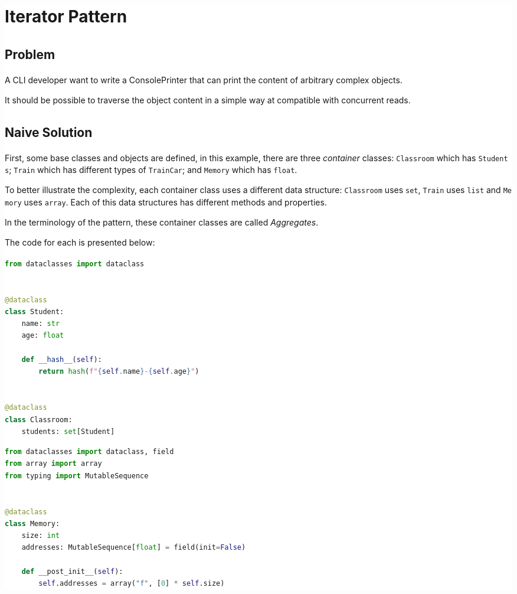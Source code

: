 # Iterator Pattern

## Problem

A CLI developer want to write a ConsolePrinter that can print the content of
arbitrary complex objects.

It should be possible to traverse the object content in a simple way at
compatible with concurrent reads.

## Naive Solution


First, some base classes and objects are defined, in this example, there are
three *container* classes: `Classroom` which has `Students`; `Train` which has
different types of `TrainCar`; and `Memory` which has `float`.

To better illustrate the complexity, each container class uses a different data
structure: `Classroom` uses `set`, `Train` uses `list` and `Memory` uses
`array`. Each of this data structures has different methods and properties.

In the terminology of the pattern, these container classes are called
*Aggregates*.

The code for each is presented below:

```python
from dataclasses import dataclass


@dataclass
class Student:
    name: str
    age: float

    def __hash__(self):
        return hash(f"{self.name}-{self.age}")


@dataclass
class Classroom:
    students: set[Student]
```

```python
from dataclasses import dataclass, field
from array import array
from typing import MutableSequence


@dataclass
class Memory:
    size: int
    addresses: MutableSequence[float] = field(init=False)

    def __post_init__(self):
        self.addresses = array("f", [0] * self.size)
```
